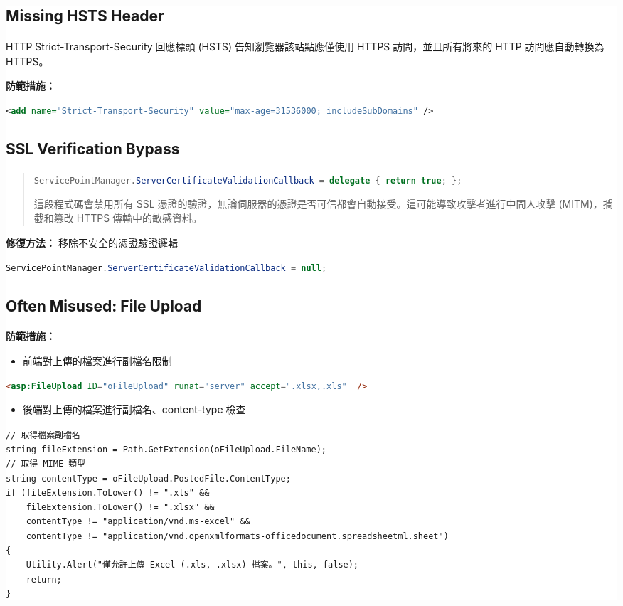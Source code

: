 ## Missing HSTS Header

HTTP Strict-Transport-Security 回應標頭 (HSTS) 告知瀏覽器該站點應僅使用 HTTPS 訪問，並且所有將來的 HTTP 訪問應自動轉換為 HTTPS。

**防範措施：**

```xml
<add name="Strict-Transport-Security" value="max-age=31536000; includeSubDomains" />
```

## SSL Verification Bypass

>```csharp
>ServicePointManager.ServerCertificateValidationCallback = delegate { return true; };
>```
>
>這段程式碼會禁用所有 SSL 憑證的驗證，無論伺服器的憑證是否可信都會自動接受。這可能導致攻擊者進行中間人攻擊 (MITM)，攔截和篡改 HTTPS 傳輸中的敏感資料。

**修復方法：** 移除不安全的憑證驗證邏輯

```csharp
ServicePointManager.ServerCertificateValidationCallback = null;
```

## Often Misused: File Upload

**防範措施：**

- 前端對上傳的檔案進行副檔名限制

```html
<asp:FileUpload ID="oFileUpload" runat="server" accept=".xlsx,.xls"  />
```

- 後端對上傳的檔案進行副檔名、content-type 檢查

```csharp=
// 取得檔案副檔名
string fileExtension = Path.GetExtension(oFileUpload.FileName);
// 取得 MIME 類型
string contentType = oFileUpload.PostedFile.ContentType;
if (fileExtension.ToLower() != ".xls" &&
    fileExtension.ToLower() != ".xlsx" &&
    contentType != "application/vnd.ms-excel" &&
    contentType != "application/vnd.openxmlformats-officedocument.spreadsheetml.sheet")
{
    Utility.Alert("僅允許上傳 Excel (.xls, .xlsx) 檔案。", this, false);
    return;
}
```
